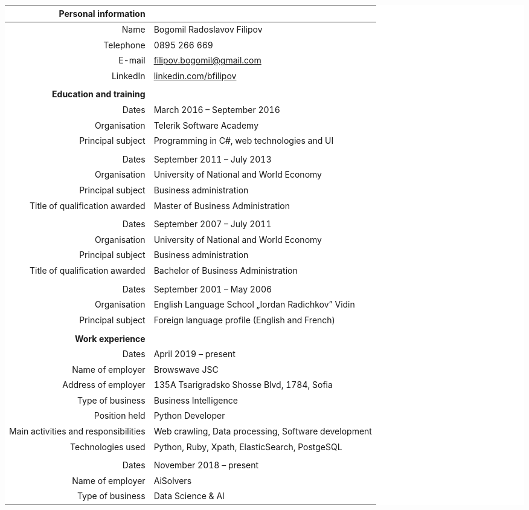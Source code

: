 | **Personal information**||
| -------------: |:-------------|
| Name      | Bogomil Radoslavov Filipov |
| Telephone      | 0895 266 669      |
| E-mail | filipov.bogomil@gmail.com      |
| LinkedIn | [linkedin.com/bfilipov](https://www.linkedin.com/in/bogomil-filipov-25a04987/) | 
|||
|**Education and training**||
|Dates|March 2016 – September 2016|
|Organisation|Telerik Software Academy|
|Principal subject|Programming in C#, web technologies and UI| 
|||
|Dates|September  2011 – July 2013|
|Organisation|University of National and World Economy|
|Principal subject|Business administration|
|Title of qualification awarded|Master of Business Administration|
|||
|Dates|September  2007 – July 2011|
|Organisation|University of National and World Economy|
|Principal subject|Business administration|
|Title of qualification awarded|Bachelor of Business Administration|
|||
|Dates|September 2001 – May 2006|
|Organisation|English Language School „Iordan Radichkov” Vidin|
|Principal subject|Foreign language profile (English and French)|
|||
|**Work experience**||
|Dates|April 2019 – present|
|Name of employer|Browswave JSC|
|Address of employer|135A Tsarigradsko Shosse Blvd, 1784, Sofia|
|Type of business|Business Intelligence| 
|Position held|Python Developer|
|Main activities and responsibilities|Web crawling, Data processing, Software development|
|Technologies used|Python, Ruby, Xpath, ElasticSearch, PostgeSQL|
|||
|Dates|November 2018 – present|
|Name of employer|AiSolvers|
|Type of business|Data Science & AI| 